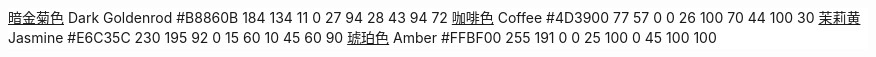 <tr>
<td bgcolor="#B8860B"></td>
<td><a href="https://zh.wikipedia.org/wiki/暗金菊色" class="extiw" title="wzh:暗金菊色">暗金菊色</a></td>
<td>Dark Goldenrod</td>
<td>#B8860B</td>
<td>184</td>
<td>134</td>
<td>11</td>
<td>0</td>
<td>27</td>
<td>94</td>
<td>28</td>
<td>43</td>
<td>94</td>
<td>72
</td></tr>
<tr>
<td bgcolor="#4D3900"></td>
<td><a href="https://zh.wikipedia.org/wiki/咖啡色" class="extiw" title="wzh:咖啡色">咖啡色</a></td>
<td>Coffee</td>
<td>#4D3900</td>
<td>77</td>
<td>57</td>
<td>0</td>
<td>0</td>
<td>26</td>
<td>100</td>
<td>70</td>
<td>44</td>
<td>100</td>
<td>30
</td></tr>
<tr>
<td bgcolor="#E6C35C"></td>
<td><a href="https://zh.wikipedia.org/wiki/茉莉黄" class="extiw" title="wzh:茉莉黄">茉莉黄</a></td>
<td>Jasmine</td>
<td>#E6C35C</td>
<td>230</td>
<td>195</td>
<td>92</td>
<td>0</td>
<td>15</td>
<td>60</td>
<td>10</td>
<td>45</td>
<td>60</td>
<td>90
</td></tr>
<tr>
<td bgcolor="#FFBF00"></td>
<td><a href="https://zh.wikipedia.org/wiki/琥珀色" class="extiw" title="wzh:琥珀色">琥珀色</a></td>
<td>Amber</td>
<td>#FFBF00</td>
<td>255</td>
<td>191</td>
<td>0</td>
<td>0</td>
<td>25</td>
<td>100</td>
<td>0</td>
<td>45</td>
<td>100</td>
<td>100
</td></tr>